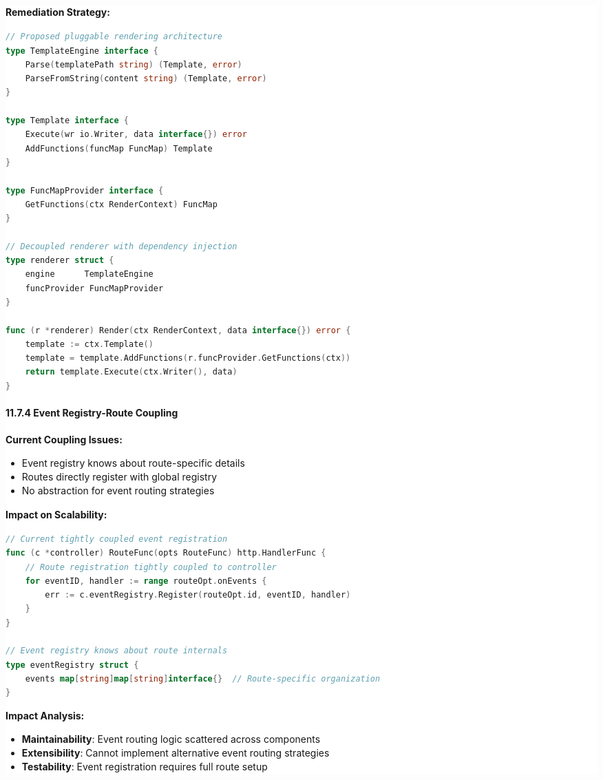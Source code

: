**Remediation Strategy:**
```go
// Proposed pluggable rendering architecture
type TemplateEngine interface {
    Parse(templatePath string) (Template, error)
    ParseFromString(content string) (Template, error)
}

type Template interface {
    Execute(wr io.Writer, data interface{}) error
    AddFunctions(funcMap FuncMap) Template
}

type FuncMapProvider interface {
    GetFunctions(ctx RenderContext) FuncMap
}

// Decoupled renderer with dependency injection
type renderer struct {
    engine      TemplateEngine
    funcProvider FuncMapProvider
}

func (r *renderer) Render(ctx RenderContext, data interface{}) error {
    template := ctx.Template()
    template = template.AddFunctions(r.funcProvider.GetFunctions(ctx))
    return template.Execute(ctx.Writer(), data)
}
```

#### 11.7.4 Event Registry-Route Coupling
**Current Coupling Issues:**
- Event registry knows about route-specific details
- Routes directly register with global registry
- No abstraction for event routing strategies

**Impact on Scalability:**
```go
// Current tightly coupled event registration
func (c *controller) RouteFunc(opts RouteFunc) http.HandlerFunc {
    // Route registration tightly coupled to controller
    for eventID, handler := range routeOpt.onEvents {
        err := c.eventRegistry.Register(routeOpt.id, eventID, handler)
    }
}

// Event registry knows about route internals
type eventRegistry struct {
    events map[string]map[string]interface{}  // Route-specific organization
}
```

**Impact Analysis:**
- **Maintainability**: Event routing logic scattered across components
- **Extensibility**: Cannot implement alternative event routing strategies
- **Testability**: Event registration requires full route setup
